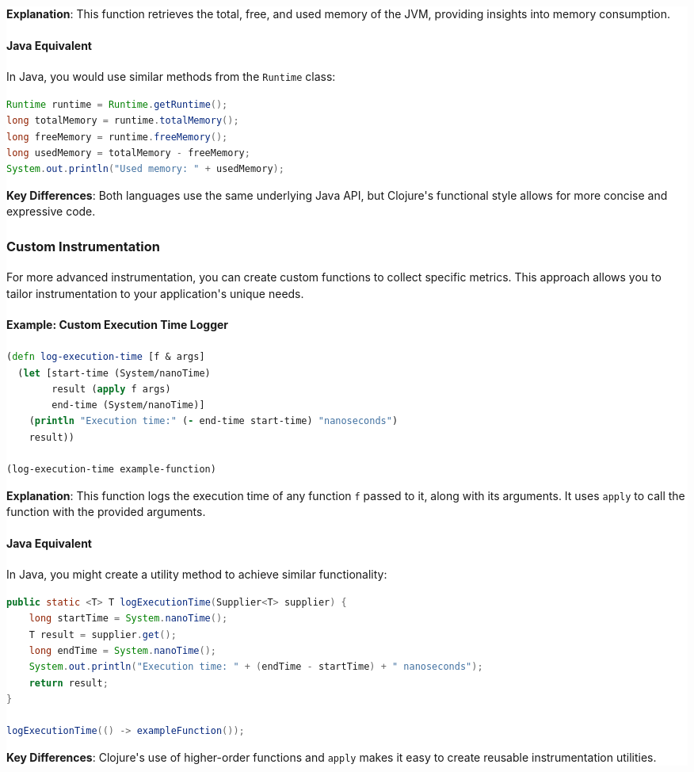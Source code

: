 **Explanation**: This function retrieves the total, free, and used memory of the JVM, providing insights into memory consumption.

#### Java Equivalent

In Java, you would use similar methods from the `Runtime` class:

```java
Runtime runtime = Runtime.getRuntime();
long totalMemory = runtime.totalMemory();
long freeMemory = runtime.freeMemory();
long usedMemory = totalMemory - freeMemory;
System.out.println("Used memory: " + usedMemory);
```

**Key Differences**: Both languages use the same underlying Java API, but Clojure's functional style allows for more concise and expressive code.

### Custom Instrumentation

For more advanced instrumentation, you can create custom functions to collect specific metrics. This approach allows you to tailor instrumentation to your application's unique needs.

#### Example: Custom Execution Time Logger

```clojure
(defn log-execution-time [f & args]
  (let [start-time (System/nanoTime)
        result (apply f args)
        end-time (System/nanoTime)]
    (println "Execution time:" (- end-time start-time) "nanoseconds")
    result))

(log-execution-time example-function)
```

**Explanation**: This function logs the execution time of any function `f` passed to it, along with its arguments. It uses `apply` to call the function with the provided arguments.

#### Java Equivalent

In Java, you might create a utility method to achieve similar functionality:

```java
public static <T> T logExecutionTime(Supplier<T> supplier) {
    long startTime = System.nanoTime();
    T result = supplier.get();
    long endTime = System.nanoTime();
    System.out.println("Execution time: " + (endTime - startTime) + " nanoseconds");
    return result;
}

logExecutionTime(() -> exampleFunction());
```

**Key Differences**: Clojure's use of higher-order functions and `apply` makes it easy to create reusable instrumentation utilities.
